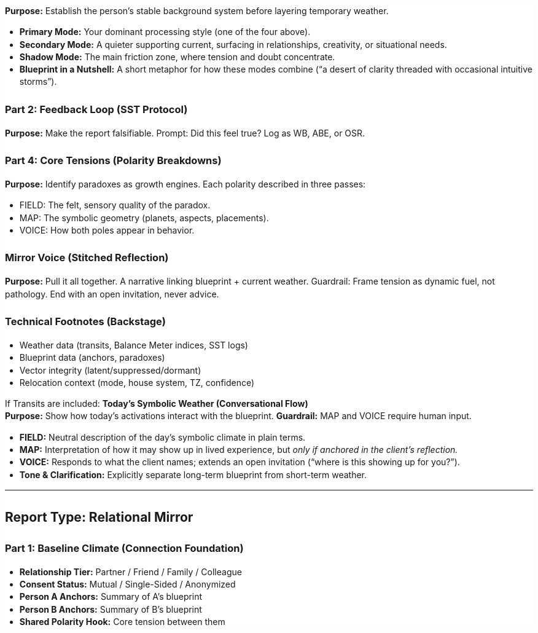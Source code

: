 **Purpose:** Establish the person’s stable background system before layering temporary weather.

* **Primary Mode:** Your dominant processing style (one of the four above).  
* **Secondary Mode:** A quieter supporting current, surfacing in relationships, creativity, or situational needs.  
* **Shadow Mode:** The main friction zone, where tension and doubt concentrate.  
* **Blueprint in a Nutshell:** A short metaphor for how these modes combine (“a desert of clarity threaded with occasional intuitive storms”).

### **Part 2: Feedback Loop (SST Protocol)**

**Purpose:** Make the report falsifiable. Prompt: Did this feel true? Log as WB, ABE, or OSR.

### **Part 4: Core Tensions (Polarity Breakdowns)**

**Purpose:** Identify paradoxes as growth engines. Each polarity described in three passes:

* FIELD: The felt, sensory quality of the paradox.  
* MAP: The symbolic geometry (planets, aspects, placements).  
* VOICE: How both poles appear in behavior.

### **Mirror Voice (Stitched Reflection)**

**Purpose:** Pull it all together. A narrative linking blueprint \+ current weather. Guardrail: Frame tension as dynamic fuel, not pathology. End with an open invitation, never advice.

### **Technical Footnotes (Backstage)**

* Weather data (transits, Balance Meter indices, SST logs)  
* Blueprint data (anchors, paradoxes)  
* Vector integrity (latent/suppressed/dormant)  
* Relocation context (mode, house system, TZ, confidence)

If Transits are included: **Today’s Symbolic Weather (Conversational Flow)**  
**Purpose:** Show how today’s activations interact with the blueprint. **Guardrail:** MAP and VOICE require human input.

* **FIELD:** Neutral description of the day’s symbolic climate in plain terms.  
* **MAP:** Interpretation of how it may show up in lived experience, but *only if anchored in the client’s reflection.*  
* **VOICE:** Responds to what the client names; extends an open invitation (“where is this showing up for you?”).  
* **Tone & Clarification:** Explicitly separate long-term blueprint from short-term weather.

---

## **Report Type: Relational Mirror**

### **Part 1: Baseline Climate (Connection Foundation)**

* **Relationship Tier:** Partner / Friend / Family / Colleague  
* **Consent Status:** Mutual / Single-Sided / Anonymized  
* **Person A Anchors:** Summary of A’s blueprint  
* **Person B Anchors:** Summary of B’s blueprint  
* **Shared Polarity Hook:** Core tension between them
